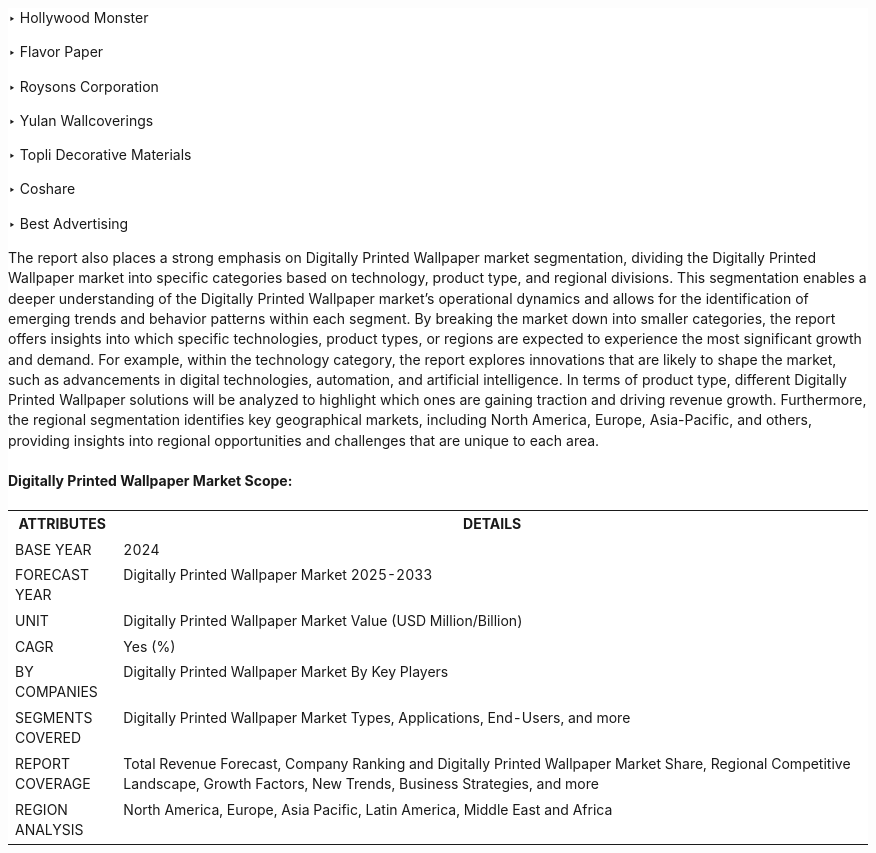 ‣ Hollywood Monster

‣ Flavor Paper

‣ Roysons Corporation

‣ Yulan Wallcoverings

‣ Topli Decorative Materials

‣ Coshare

‣ Best Advertising

The report also places a strong emphasis on Digitally Printed Wallpaper market segmentation, dividing the Digitally Printed Wallpaper market into specific categories based on technology, product type, and regional divisions. This segmentation enables a deeper understanding of the Digitally Printed Wallpaper market’s operational dynamics and allows for the identification of emerging trends and behavior patterns within each segment. By breaking the market down into smaller categories, the report offers insights into which specific technologies, product types, or regions are expected to experience the most significant growth and demand. For example, within the technology category, the report explores innovations that are likely to shape the market, such as advancements in digital technologies, automation, and artificial intelligence. In terms of product type, different Digitally Printed Wallpaper solutions will be analyzed to highlight which ones are gaining traction and driving revenue growth. Furthermore, the regional segmentation identifies key geographical markets, including North America, Europe, Asia-Pacific, and others, providing insights into regional opportunities and challenges that are unique to each area.

<h4>Digitally Printed Wallpaper Market Scope:</h4>
<table>
<tr>
<th>ATTRIBUTES</th>
<th>DETAILS</th>
</tr>
<tr>
<td>BASE YEAR</td>
<td>2024</td>
</tr>
<tr>
<td>FORECAST YEAR</td>
<td>Digitally Printed Wallpaper Market 2025-2033</td>
</tr>
<tr>
<td>UNIT</td>
<td>Digitally Printed Wallpaper Market Value (USD Million/Billion)</td>
<tr>
<td>CAGR</td>
<td>Yes (%)</td>
</tr>
</tr>
<tr>
<td>BY COMPANIES</td>
<td>Digitally Printed Wallpaper Market By Key Players</td>
</tr>
<tr>
<td>SEGMENTS COVERED</td>
<td>Digitally Printed Wallpaper Market Types, Applications, End-Users, and more</td>
</tr>
<tr>
<td>REPORT COVERAGE</td>
<td>Total Revenue Forecast, Company Ranking and Digitally Printed Wallpaper Market Share, Regional Competitive Landscape, Growth Factors, New Trends, Business Strategies, and more</td>
</tr>
<tr>
<td>REGION ANALYSIS</td>
<td>North America, Europe, Asia Pacific, Latin America, Middle East and Africa</td>
</tr>